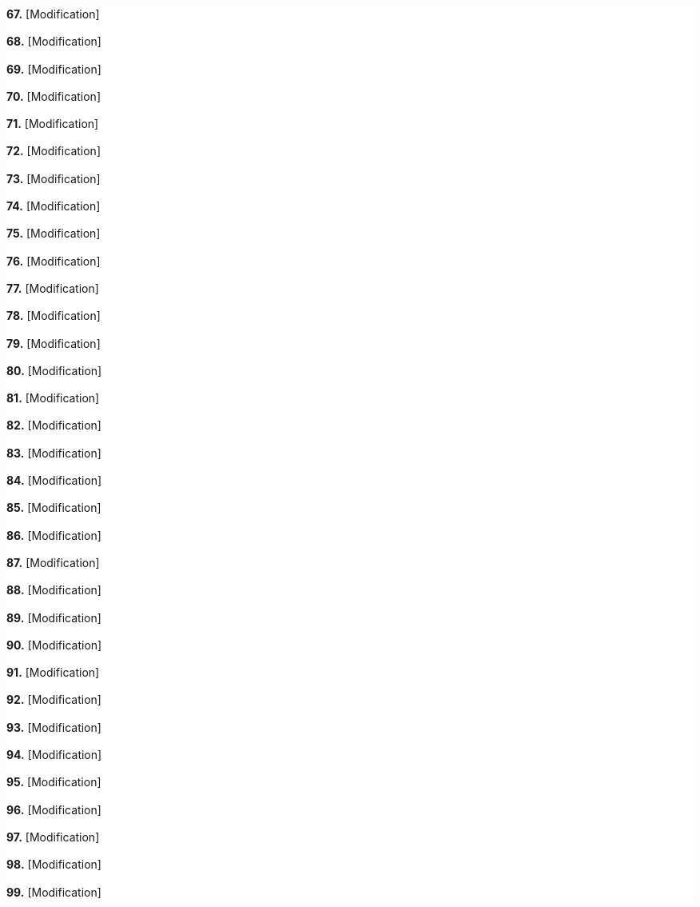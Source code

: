 **67.** [Modification]

**68.** [Modification]

**69.** [Modification]

**70.** [Modification]

**71.** [Modification]

**72.** [Modification]

**73.** [Modification]

**74.** [Modification]

**75.** [Modification]

**76.** [Modification]

**77.** [Modification]

**78.** [Modification]

**79.** [Modification]

**80.** [Modification]

**81.** [Modification]

**82.** [Modification]

**83.** [Modification]

**84.** [Modification]

**85.** [Modification]

**86.** [Modification]

**87.** [Modification]

**88.** [Modification]

**89.** [Modification]

**90.** [Modification]

**91.** [Modification]

**92.** [Modification]

**93.** [Modification]

**94.** [Modification]

**95.** [Modification]

**96.** [Modification]

**97.** [Modification]

**98.** [Modification]

**99.** [Modification]
